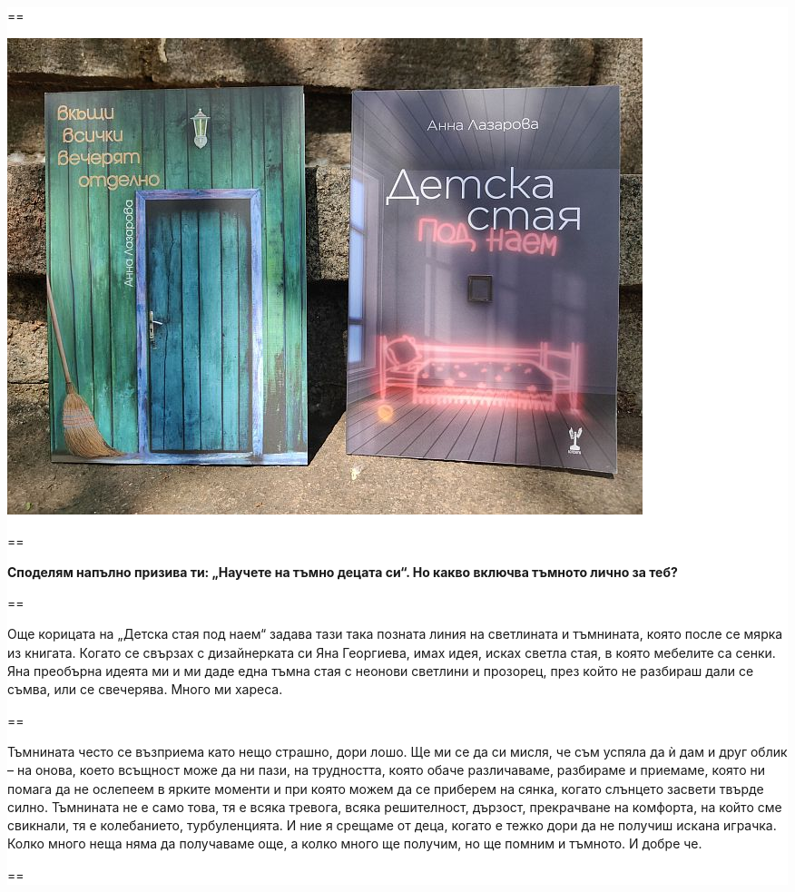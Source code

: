 \==

![](/Uploads/knigilazarovaanna.jpg)

\==

**Споделям напълно призива ти: „Научете на тъмно децата си“. Но какво включва тъмното лично за теб?**

\==

Още корицата на „Детска стая под наем“ задава тази така позната линия на светлината и тъмнината, която после се мярка из книгата. Когато се свързах с дизайнерката си Яна Георгиева, имах идея, исках светла стая, в която мебелите са сенки. Яна преобърна идеята ми и ми даде една тъмна стая с неонови светлини и прозорец, през който не разбираш дали се съмва, или се свечерява. Много ми хареса. 

\==

Тъмнината често се възприема като нещо страшно, дори лошо. Ще ми се да си мисля, че съм успяла да ѝ дам и друг облик – на онова, което всъщност може да ни пази, на трудността, която обаче различаваме, разбираме и приемаме, която ни помага да не ослепеем в ярките моменти и при която можем да се приберем на сянка, когато слънцето засвети твърде силно. Тъмнината не е само това, тя е всяка тревога, всяка решителност, дързост, прекрачване на комфорта, на който сме свикнали, тя е колебанието, турбуленцията. И ние я срещаме от деца, когато е тежко дори да не получиш искана играчка. Колко много неща няма да получаваме още, а колко много ще получим, но ще помним и тъмното. И добре че.

\==
